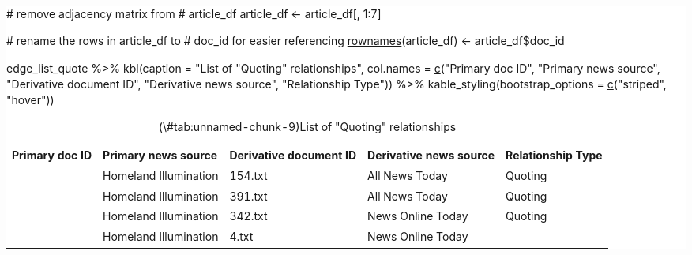<span class='co'># remove adjacency matrix from</span>
<span class='co'># article_df</span>
<span class='va'>article_df</span> <span class='op'>&lt;-</span> <span class='va'>article_df</span><span class='op'>[</span>, <span class='fl'>1</span><span class='op'>:</span><span class='fl'>7</span><span class='op'>]</span>

<span class='co'># rename the rows in article_df to</span>
<span class='co'># doc_id for easier referencing</span>
<span class='fu'><a href='https://rdrr.io/r/base/colnames.html'>rownames</a></span><span class='op'>(</span><span class='va'>article_df</span><span class='op'>)</span> <span class='op'>&lt;-</span> <span class='va'>article_df</span><span class='op'>$</span><span class='va'>doc_id</span>

<span class='va'>edge_list_quote</span> <span class='op'>%&gt;%</span>
    <span class='fu'>kbl</span><span class='op'>(</span>caption <span class='op'>=</span> <span class='st'>"List of \"Quoting\" relationships"</span>,
        col.names <span class='op'>=</span> <span class='fu'><a href='https://rdrr.io/r/base/c.html'>c</a></span><span class='op'>(</span><span class='st'>"Primary doc ID"</span>, <span class='st'>"Primary news source"</span>,
            <span class='st'>"Derivative document ID"</span>, <span class='st'>"Derivative news source"</span>,
            <span class='st'>"Relationship Type"</span><span class='op'>)</span><span class='op'>)</span> <span class='op'>%&gt;%</span>
    <span class='fu'>kable_styling</span><span class='op'>(</span>bootstrap_options <span class='op'>=</span> <span class='fu'><a href='https://rdrr.io/r/base/c.html'>c</a></span><span class='op'>(</span><span class='st'>"striped"</span>,
        <span class='st'>"hover"</span><span class='op'>)</span><span class='op'>)</span>
</code></pre></div>
<table class="table table-striped table-hover" style="margin-left: auto; margin-right: auto;">
<caption>(\#tab:unnamed-chunk-9)List of "Quoting" relationships</caption>
 <thead>
  <tr>
   <th style="text-align:left;"> Primary doc ID </th>
   <th style="text-align:left;"> Primary news source </th>
   <th style="text-align:left;"> Derivative document ID </th>
   <th style="text-align:left;"> Derivative news source </th>
   <th style="text-align:left;"> Relationship Type </th>
  </tr>
 </thead>
<tbody>
  <tr>
   <td style="text-align:left;">  </td>
   <td style="text-align:left;"> Homeland Illumination </td>
   <td style="text-align:left;"> 154.txt </td>
   <td style="text-align:left;"> All News Today </td>
   <td style="text-align:left;"> Quoting </td>
  </tr>
  <tr>
   <td style="text-align:left;">  </td>
   <td style="text-align:left;"> Homeland Illumination </td>
   <td style="text-align:left;"> 391.txt </td>
   <td style="text-align:left;"> All News Today </td>
   <td style="text-align:left;"> Quoting </td>
  </tr>
  <tr>
   <td style="text-align:left;">  </td>
   <td style="text-align:left;"> Homeland Illumination </td>
   <td style="text-align:left;"> 342.txt </td>
   <td style="text-align:left;"> News Online Today </td>
   <td style="text-align:left;"> Quoting </td>
  </tr>
  <tr>
   <td style="text-align:left;">  </td>
   <td style="text-align:left;"> Homeland Illumination </td>
   <td style="text-align:left;"> 4.txt </td>
   <td style="text-align:left;"> News Online Today </td>